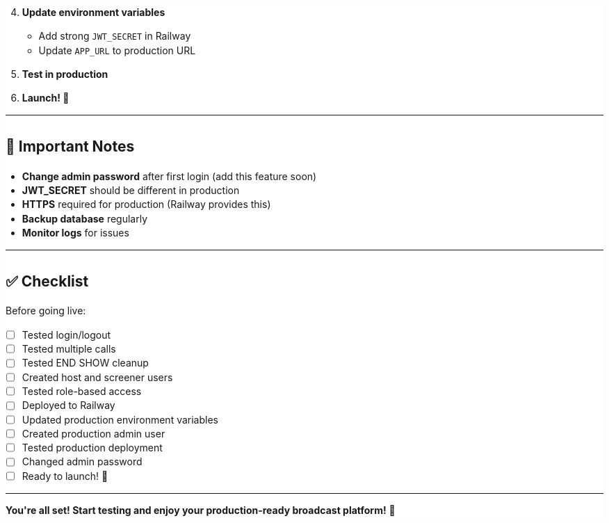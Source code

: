 4. **Update environment variables**
   - Add strong `JWT_SECRET` in Railway
   - Update `APP_URL` to production URL

5. **Test in production**

6. **Launch! 🎊**

---

## 📝 Important Notes

- **Change admin password** after first login (add this feature soon)
- **JWT_SECRET** should be different in production
- **HTTPS** required for production (Railway provides this)
- **Backup database** regularly
- **Monitor logs** for issues

---

## ✅ Checklist

Before going live:

- [ ] Tested login/logout
- [ ] Tested multiple calls
- [ ] Tested END SHOW cleanup
- [ ] Created host and screener users
- [ ] Tested role-based access
- [ ] Deployed to Railway
- [ ] Updated production environment variables
- [ ] Created production admin user
- [ ] Tested production deployment
- [ ] Changed admin password
- [ ] Ready to launch! 🚀

---

**You're all set! Start testing and enjoy your production-ready broadcast platform!** 🎉

